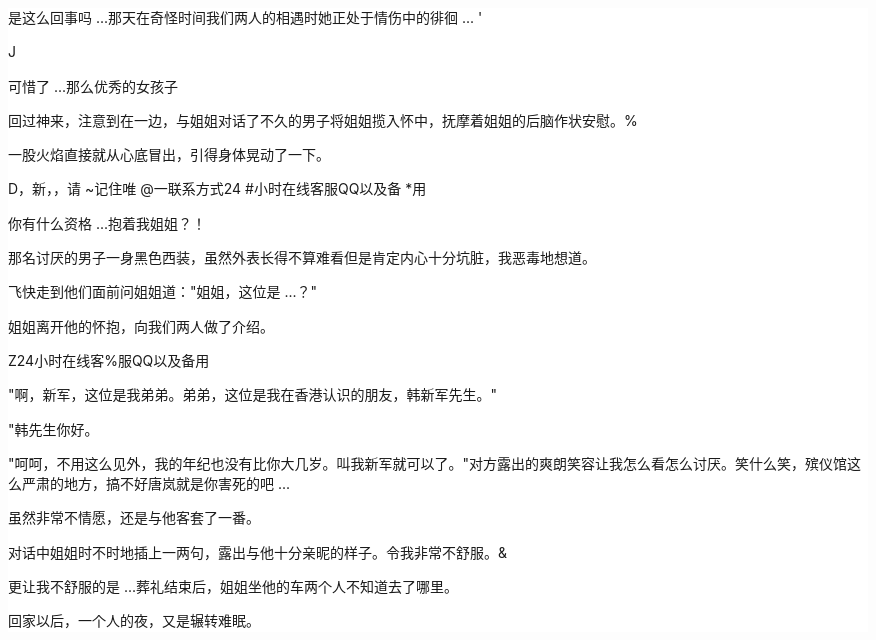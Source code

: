 是这么回事吗 ...那天在奇怪时间我们两人的相遇时她正处于情伤中的徘徊 ... '

J



可惜了 ...那么优秀的女孩子





回过神来，注意到在一边，与姐姐对话了不久的男子将姐姐揽入怀中，抚摩着姐姐的后脑作状安慰。%





一股火焰直接就从心底冒出，引得身体晃动了一下。



D，新，，请 ~记住唯 @一联系方式24 #小时在线客服QQ以及备 *用



你有什么资格 ...抱着我姐姐？！



那名讨厌的男子一身黑色西装，虽然外表长得不算难看但是肯定内心十分坑脏，我恶毒地想道。



飞快走到他们面前问姐姐道："姐姐，这位是 ...？"



姐姐离开他的怀抱，向我们两人做了介绍。



Z24小时在线客%服QQ以及备用



"啊，新军，这位是我弟弟。弟弟，这位是我在香港认识的朋友，韩新军先生。"



"韩先生你好。



"呵呵，不用这么见外，我的年纪也没有比你大几岁。叫我新军就可以了。"对方露出的爽朗笑容让我怎么看怎么讨厌。笑什么笑，殡仪馆这么严肃的地方，搞不好唐岚就是你害死的吧 ...





虽然非常不情愿，还是与他客套了一番。





对话中姐姐时不时地插上一两句，露出与他十分亲昵的样子。令我非常不舒服。&



更让我不舒服的是 ...葬礼结束后，姐姐坐他的车两个人不知道去了哪里。





回家以后，一个人的夜，又是辗转难眠。
